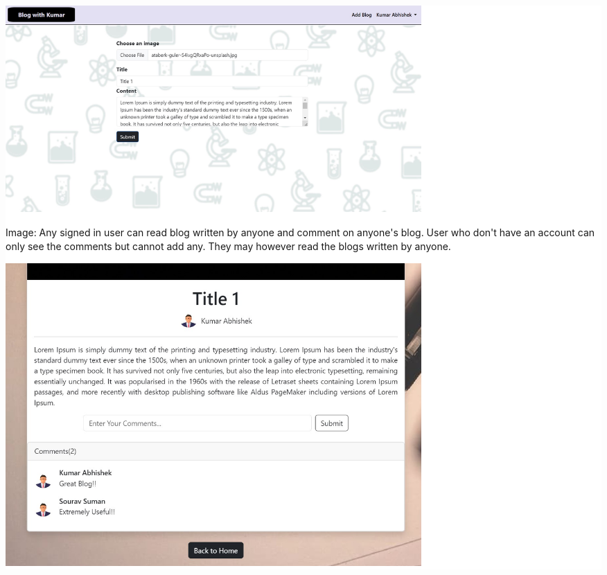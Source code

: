 <img src="/images/4.jpg" width="600">

<p>Image: Any signed in user can read blog written by anyone and comment on anyone's blog. User who don't have an account can only see the comments but cannot add any. They may however read the blogs written by anyone.</p>
<img src="/images/7.jpg" width="600">
